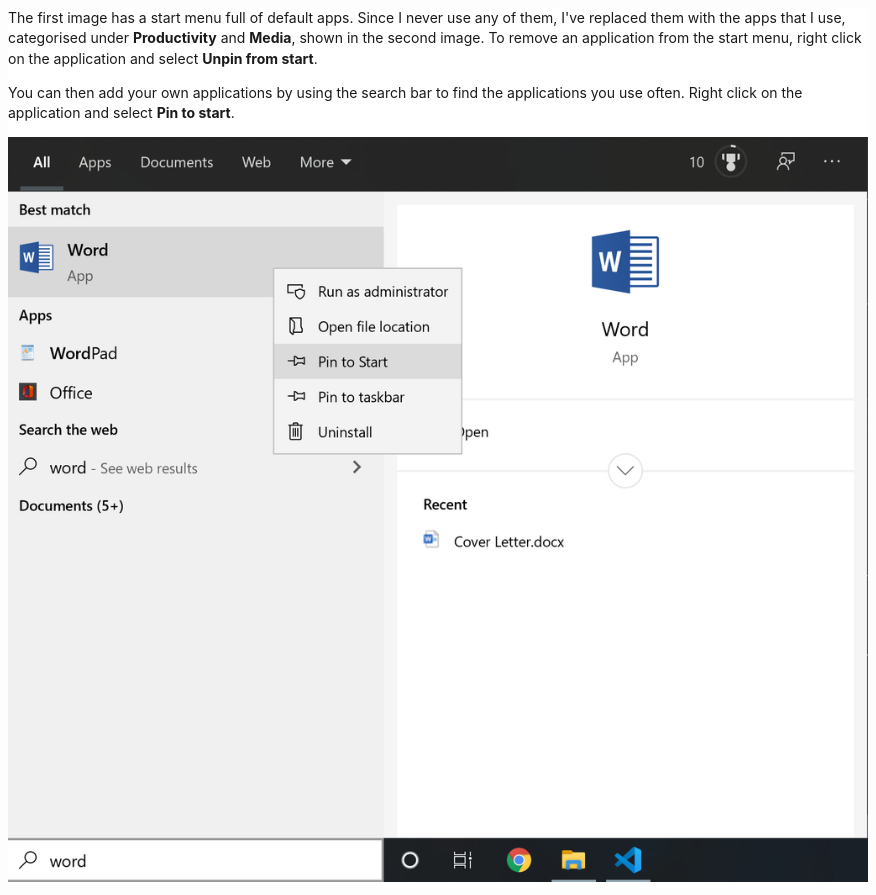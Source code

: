 </div>

	
The first image has a start menu full of default apps. Since I never use any of them, I've replaced them with the apps that I use, categorised under **Productivity** and **Media**, shown in the second image.
To remove an application from the start menu, right click on the application and select **Unpin from start**.
	
You can then add your own applications by using the search bar to find the applications you use often. Right click on the application and select **Pin to start**.
    

<div class="image-container">
  <img src="../../../assets/content/post-images/organisingYourComputerToIncreaseProductivity/start-pin.PNG" loading="lazy" alt="image" class="image"/>  
</div>
